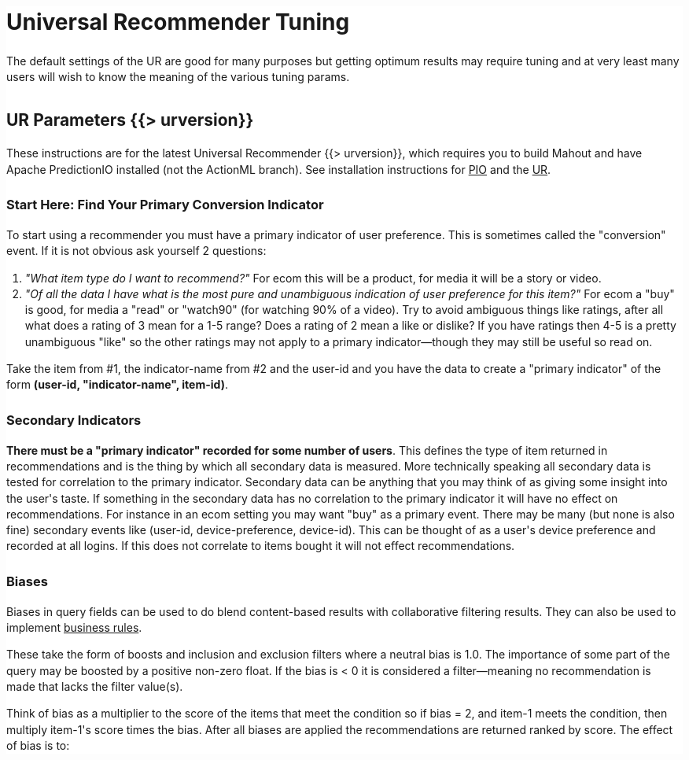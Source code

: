 # Universal Recommender Tuning
The default settings of the UR are good for many purposes but getting optimum results may require tuning and at very least many users will wish to know the meaning of the various tuning params.

## UR Parameters {{> urversion}}

These instructions are for the latest Universal Recommender {{> urversion}}, which requires you to build Mahout and have Apache PredictionIO installed (not the ActionML branch). See installation instructions for [PIO](/docs/pio_quickstart) and the [UR](/docs/ur_quickstart).

### Start Here: Find Your Primary Conversion Indicator

To start using a recommender you must have a primary indicator of user preference. This is sometimes called the "conversion" event. If it is not obvious ask yourself 2 questions:

 1. *"What item type do I want to recommend?"* For ecom this will be a product, for media it will be a story or video.
 2. *"Of all the data I have what is the most pure and unambiguous indication of user preference for this item?"* For ecom a "buy" is good, for media a "read" or "watch90" (for watching 90% of a video). Try to avoid ambiguous things like ratings, after all what does a rating of 3 mean for a 1-5 range? Does a rating of 2 mean a like or dislike? If you have ratings then 4-5 is a pretty unambiguous "like" so the other ratings may not apply to a primary indicator&mdash;though they may still be useful so read on.
 
Take the item from #1, the indicator-name from #2 and the user-id and you have the data to create a "primary indicator" of the form **(user-id, "indicator-name", item-id)**. 

### Secondary Indicators

**There must be a "primary indicator" recorded for some number of users**. This  defines the type of item returned in recommendations and is the thing by which all secondary data is measured. More technically speaking all secondary data is tested for correlation to the primary indicator. Secondary data can be anything that you may think of as giving some insight into the user's taste. If something in the secondary data has no correlation to the primary indicator it will have no effect on recommendations. For instance in an ecom setting you may want "buy" as a primary event. There may be many (but none is also fine) secondary events like (user-id, device-preference, device-id). This can be thought of as a user's device preference and recorded at all logins. If this does not correlate to items bought it will not effect recommendations. 

### Biases

Biases in query fields can be used to do blend content-based results with collaborative filtering results. They can also be used to implement [business rules](/docs/ur_advanced_tuning#rules).

These take the form of boosts and inclusion and exclusion filters where a neutral bias is 1.0. The importance of some part of the query may be boosted by a positive non-zero float. If the bias is < 0 it is considered a filter&mdash;meaning no recommendation is made that lacks the filter value(s). 

Think of bias as a multiplier to the score of the items that meet the condition so if bias = 2, and item-1 meets the condition, then multiply item-1's score times the bias. After all biases are applied the recommendations are returned ranked by score. The effect of bias is to:
